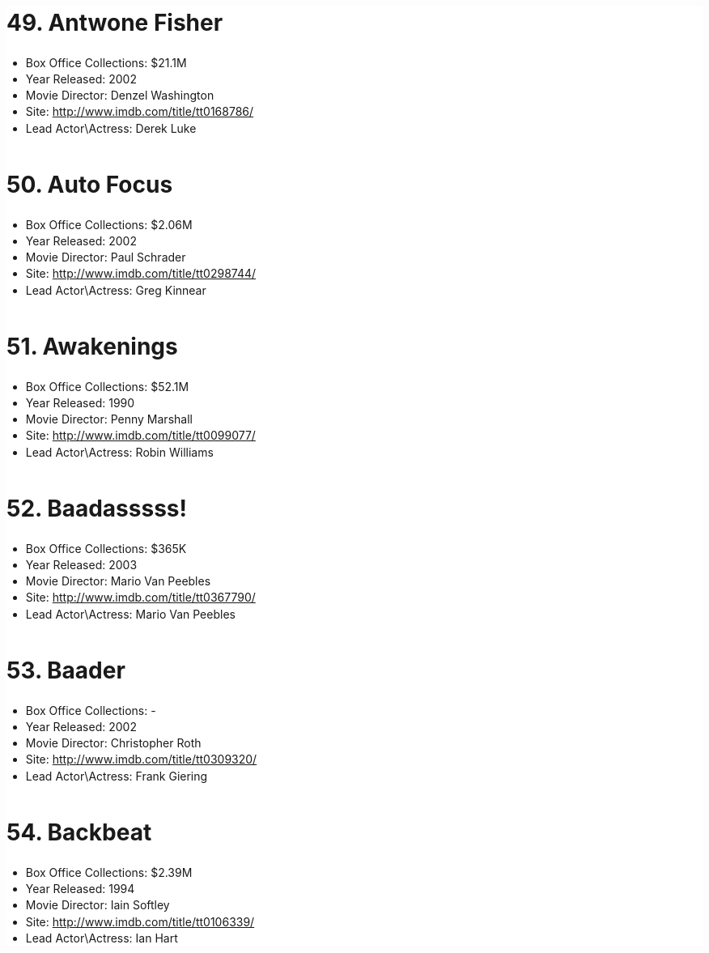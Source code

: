# 49. Antwone Fisher

* Box Office Collections: $21.1M
* Year Released: 2002
* Movie Director: Denzel Washington
* Site: http://www.imdb.com/title/tt0168786/
* Lead Actor\Actress: Derek Luke

# 50. Auto Focus

* Box Office Collections: $2.06M
* Year Released: 2002
* Movie Director: Paul Schrader
* Site: http://www.imdb.com/title/tt0298744/
* Lead Actor\Actress: Greg Kinnear

# 51. Awakenings

* Box Office Collections: $52.1M
* Year Released: 1990
* Movie Director: Penny Marshall
* Site: http://www.imdb.com/title/tt0099077/
* Lead Actor\Actress: Robin Williams

# 52. Baadasssss!

* Box Office Collections: $365K
* Year Released: 2003
* Movie Director: Mario Van Peebles
* Site: http://www.imdb.com/title/tt0367790/
* Lead Actor\Actress: Mario Van Peebles

# 53. Baader

* Box Office Collections: -
* Year Released: 2002
* Movie Director: Christopher Roth
* Site: http://www.imdb.com/title/tt0309320/
* Lead Actor\Actress: Frank Giering

# 54. Backbeat

* Box Office Collections: $2.39M
* Year Released: 1994
* Movie Director: Iain Softley
* Site: http://www.imdb.com/title/tt0106339/
* Lead Actor\Actress: Ian Hart
